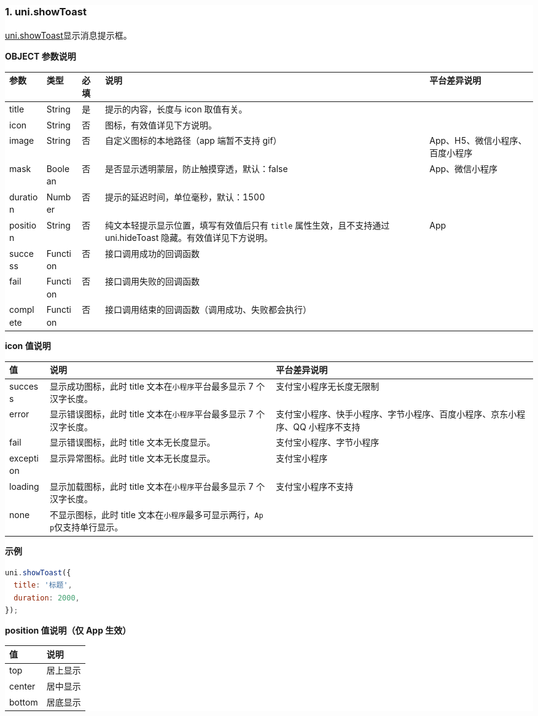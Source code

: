 ### 1. uni.showToast

[uni.showToast](https://uniapp.dcloud.net.cn/api/ui/prompt.html#showtoast)显示消息提示框。

**OBJECT 参数说明**

| 参数     | 类型     | 必填 | 说明                                                                                                           | 平台差异说明                    |
| :------- | :------- | :--- | :------------------------------------------------------------------------------------------------------------- | :------------------------------ |
| title    | String   | 是   | 提示的内容，长度与 icon 取值有关。                                                                             |                                 |
| icon     | String   | 否   | 图标，有效值详见下方说明。                                                                                     |                                 |
| image    | String   | 否   | 自定义图标的本地路径（app 端暂不支持 gif）                                                                     | App、H5、微信小程序、百度小程序 |
| mask     | Boolean  | 否   | 是否显示透明蒙层，防止触摸穿透，默认：false                                                                    | App、微信小程序                 |
| duration | Number   | 否   | 提示的延迟时间，单位毫秒，默认：1500                                                                           |                                 |
| position | String   | 否   | 纯文本轻提示显示位置，填写有效值后只有 `title` 属性生效，且不支持通过 uni.hideToast 隐藏。有效值详见下方说明。 | App                             |
| success  | Function | 否   | 接口调用成功的回调函数                                                                                         |                                 |
| fail     | Function | 否   | 接口调用失败的回调函数                                                                                         |                                 |
| complete | Function | 否   | 接口调用结束的回调函数（调用成功、失败都会执行）                                                               |                                 |

**icon 值说明**

| 值        | 说明                                                                       | 平台差异说明                                                                  |
| :-------- | :------------------------------------------------------------------------- | :---------------------------------------------------------------------------- |
| success   | 显示成功图标，此时 title 文本在`小程序`平台最多显示 7 个汉字长度。         | 支付宝小程序无长度无限制                                                      |
| error     | 显示错误图标，此时 title 文本在`小程序`平台最多显示 7 个汉字长度。         | 支付宝小程序、快手小程序、字节小程序、百度小程序、京东小程序、QQ 小程序不支持 |
| fail      | 显示错误图标，此时 title 文本无长度显示。                                  | 支付宝小程序、字节小程序                                                      |
| exception | 显示异常图标。此时 title 文本无长度显示。                                  | 支付宝小程序                                                                  |
| loading   | 显示加载图标，此时 title 文本在`小程序`平台最多显示 7 个汉字长度。         | 支付宝小程序不支持                                                            |
| none      | 不显示图标，此时 title 文本在`小程序`最多可显示两行，`App`仅支持单行显示。 |                                                                               |

**示例**

```javascript
uni.showToast({
  title: '标题',
  duration: 2000,
});
```

**position 值说明（仅 App 生效）**

| 值     | 说明     |
| :----- | :------- |
| top    | 居上显示 |
| center | 居中显示 |
| bottom | 居底显示 |
